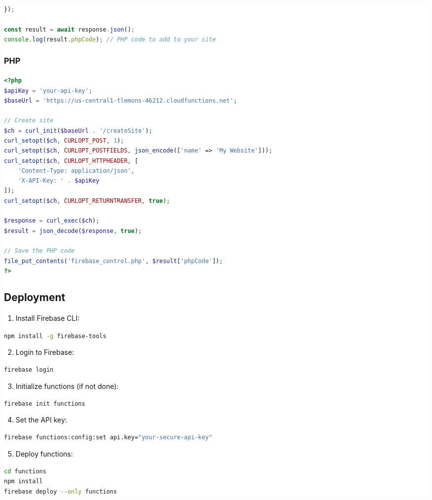 ```javascript
});

const result = await response.json();
console.log(result.phpCode); // PHP code to add to your site
```

### PHP
```php
<?php
$apiKey = 'your-api-key';
$baseUrl = 'https://us-central1-tlemons-46212.cloudfunctions.net';

// Create site
$ch = curl_init($baseUrl . '/createSite');
curl_setopt($ch, CURLOPT_POST, 1);
curl_setopt($ch, CURLOPT_POSTFIELDS, json_encode(['name' => 'My Website']));
curl_setopt($ch, CURLOPT_HTTPHEADER, [
    'Content-Type: application/json',
    'X-API-Key: ' . $apiKey
]);
curl_setopt($ch, CURLOPT_RETURNTRANSFER, true);

$response = curl_exec($ch);
$result = json_decode($response, true);

// Save the PHP code
file_put_contents('firebase_control.php', $result['phpCode']);
?>
```

## Deployment

1. Install Firebase CLI:
```bash
npm install -g firebase-tools
```

2. Login to Firebase:
```bash
firebase login
```

3. Initialize functions (if not done):
```bash
firebase init functions
```

4. Set the API key:
```bash
firebase functions:config:set api.key="your-secure-api-key"
```

5. Deploy functions:
```bash
cd functions
npm install
firebase deploy --only functions
```
